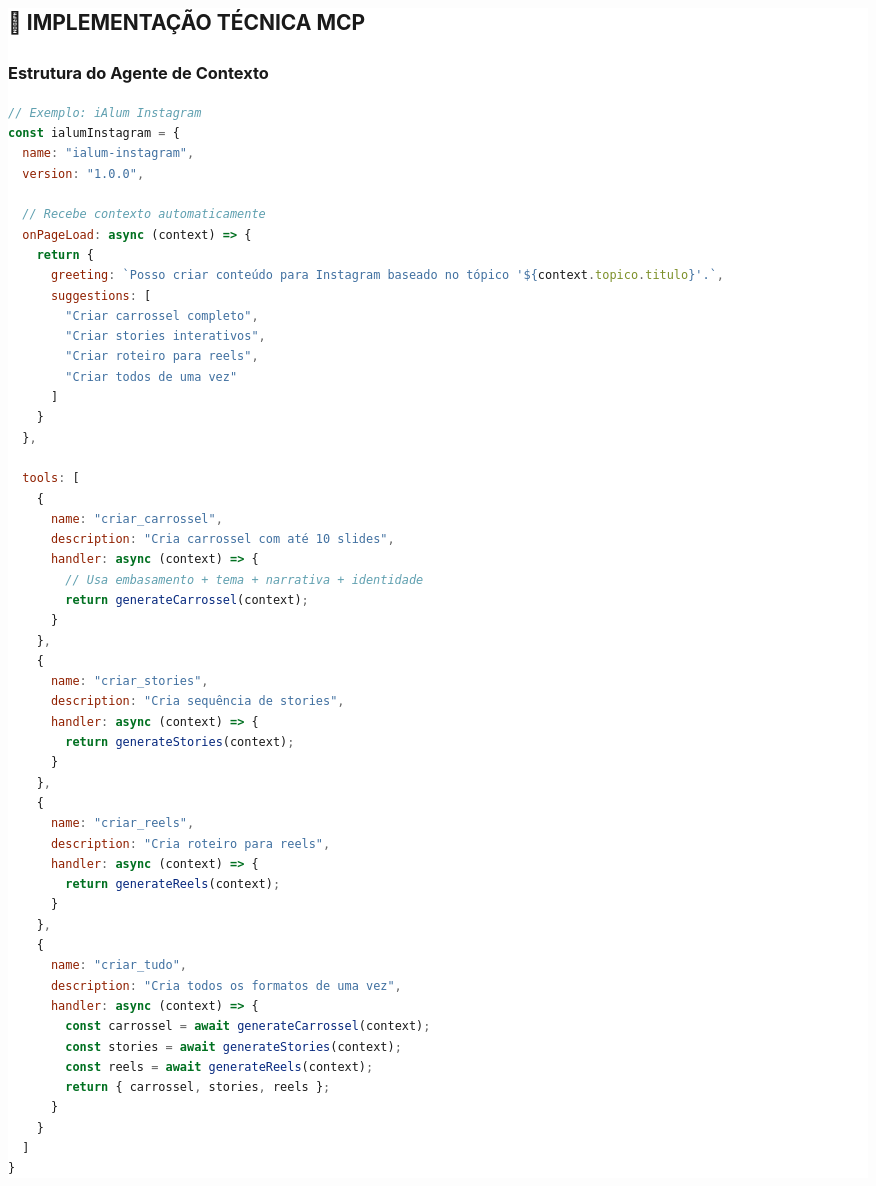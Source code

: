 
## 🔧 IMPLEMENTAÇÃO TÉCNICA MCP

### **Estrutura do Agente de Contexto**

```javascript
// Exemplo: iAlum Instagram
const ialumInstagram = {
  name: "ialum-instagram",
  version: "1.0.0",
  
  // Recebe contexto automaticamente
  onPageLoad: async (context) => {
    return {
      greeting: `Posso criar conteúdo para Instagram baseado no tópico '${context.topico.titulo}'.`,
      suggestions: [
        "Criar carrossel completo",
        "Criar stories interativos", 
        "Criar roteiro para reels",
        "Criar todos de uma vez"
      ]
    }
  },
  
  tools: [
    {
      name: "criar_carrossel",
      description: "Cria carrossel com até 10 slides",
      handler: async (context) => {
        // Usa embasamento + tema + narrativa + identidade
        return generateCarrossel(context);
      }
    },
    {
      name: "criar_stories",
      description: "Cria sequência de stories",
      handler: async (context) => {
        return generateStories(context);
      }
    },
    {
      name: "criar_reels",
      description: "Cria roteiro para reels",
      handler: async (context) => {
        return generateReels(context);
      }
    },
    {
      name: "criar_tudo",
      description: "Cria todos os formatos de uma vez",
      handler: async (context) => {
        const carrossel = await generateCarrossel(context);
        const stories = await generateStories(context);
        const reels = await generateReels(context);
        return { carrossel, stories, reels };
      }
    }
  ]
}
```
